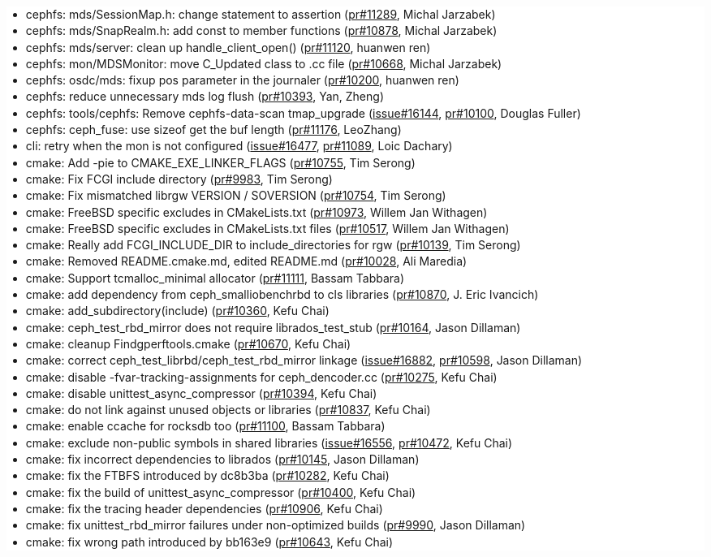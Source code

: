 - cephfs: mds/SessionMap.h: change statement to assertion ([pr#11289](http://github.com/ceph/ceph/pull/11289), Michal Jarzabek)
- cephfs: mds/SnapRealm.h: add const to member functions ([pr#10878](http://github.com/ceph/ceph/pull/10878), Michal Jarzabek)
- cephfs: mds/server: clean up handle\_client\_open() ([pr#11120](http://github.com/ceph/ceph/pull/11120), huanwen ren)
- cephfs: mon/MDSMonitor: move C\_Updated class to .cc file ([pr#10668](http://github.com/ceph/ceph/pull/10668), Michal Jarzabek)
- cephfs: osdc/mds: fixup pos parameter in the journaler ([pr#10200](http://github.com/ceph/ceph/pull/10200), huanwen ren)
- cephfs: reduce unnecessary mds log flush ([pr#10393](http://github.com/ceph/ceph/pull/10393), Yan, Zheng)
- cephfs: tools/cephfs: Remove cephfs-data-scan tmap\_upgrade ([issue#16144](http://tracker.ceph.com/issues/16144), [pr#10100](http://github.com/ceph/ceph/pull/10100), Douglas Fuller)
- cephfs: ceph\_fuse: use sizeof get the buf length ([pr#11176](http://github.com/ceph/ceph/pull/11176), LeoZhang)
- cli: retry when the mon is not configured ([issue#16477](http://tracker.ceph.com/issues/16477), [pr#11089](http://github.com/ceph/ceph/pull/11089), Loic Dachary)
- cmake: Add -pie to CMAKE\_EXE\_LINKER\_FLAGS ([pr#10755](http://github.com/ceph/ceph/pull/10755), Tim Serong)
- cmake: Fix FCGI include directory ([pr#9983](http://github.com/ceph/ceph/pull/9983), Tim Serong)
- cmake: Fix mismatched librgw VERSION / SOVERSION ([pr#10754](http://github.com/ceph/ceph/pull/10754), Tim Serong)
- cmake: FreeBSD specific excludes in CMakeLists.txt ([pr#10973](http://github.com/ceph/ceph/pull/10973), Willem Jan Withagen)
- cmake: FreeBSD specific excludes in CMakeLists.txt files ([pr#10517](http://github.com/ceph/ceph/pull/10517), Willem Jan Withagen)
- cmake: Really add FCGI\_INCLUDE\_DIR to include\_directories for rgw ([pr#10139](http://github.com/ceph/ceph/pull/10139), Tim Serong)
- cmake: Removed README.cmake.md, edited README.md ([pr#10028](http://github.com/ceph/ceph/pull/10028), Ali Maredia)
- cmake: Support tcmalloc\_minimal allocator ([pr#11111](http://github.com/ceph/ceph/pull/11111), Bassam Tabbara)
- cmake: add dependency from ceph\_smalliobenchrbd to cls libraries ([pr#10870](http://github.com/ceph/ceph/pull/10870), J. Eric Ivancich)
- cmake: add\_subdirectory(include) ([pr#10360](http://github.com/ceph/ceph/pull/10360), Kefu Chai)
- cmake: ceph\_test\_rbd\_mirror does not require librados\_test\_stub ([pr#10164](http://github.com/ceph/ceph/pull/10164), Jason Dillaman)
- cmake: cleanup Findgperftools.cmake ([pr#10670](http://github.com/ceph/ceph/pull/10670), Kefu Chai)
- cmake: correct ceph\_test\_librbd/ceph\_test\_rbd\_mirror linkage ([issue#16882](http://tracker.ceph.com/issues/16882), [pr#10598](http://github.com/ceph/ceph/pull/10598), Jason Dillaman)
- cmake: disable -fvar-tracking-assignments for ceph\_dencoder.cc ([pr#10275](http://github.com/ceph/ceph/pull/10275), Kefu Chai)
- cmake: disable unittest\_async\_compressor ([pr#10394](http://github.com/ceph/ceph/pull/10394), Kefu Chai)
- cmake: do not link against unused objects or libraries ([pr#10837](http://github.com/ceph/ceph/pull/10837), Kefu Chai)
- cmake: enable ccache for rocksdb too ([pr#11100](http://github.com/ceph/ceph/pull/11100), Bassam Tabbara)
- cmake: exclude non-public symbols in shared libraries ([issue#16556](http://tracker.ceph.com/issues/16556), [pr#10472](http://github.com/ceph/ceph/pull/10472), Kefu Chai)
- cmake: fix incorrect dependencies to librados ([pr#10145](http://github.com/ceph/ceph/pull/10145), Jason Dillaman)
- cmake: fix the FTBFS introduced by dc8b3ba ([pr#10282](http://github.com/ceph/ceph/pull/10282), Kefu Chai)
- cmake: fix the build of unittest\_async\_compressor ([pr#10400](http://github.com/ceph/ceph/pull/10400), Kefu Chai)
- cmake: fix the tracing header dependencies ([pr#10906](http://github.com/ceph/ceph/pull/10906), Kefu Chai)
- cmake: fix unittest\_rbd\_mirror failures under non-optimized builds ([pr#9990](http://github.com/ceph/ceph/pull/9990), Jason Dillaman)
- cmake: fix wrong path introduced by bb163e9 ([pr#10643](http://github.com/ceph/ceph/pull/10643), Kefu Chai)
